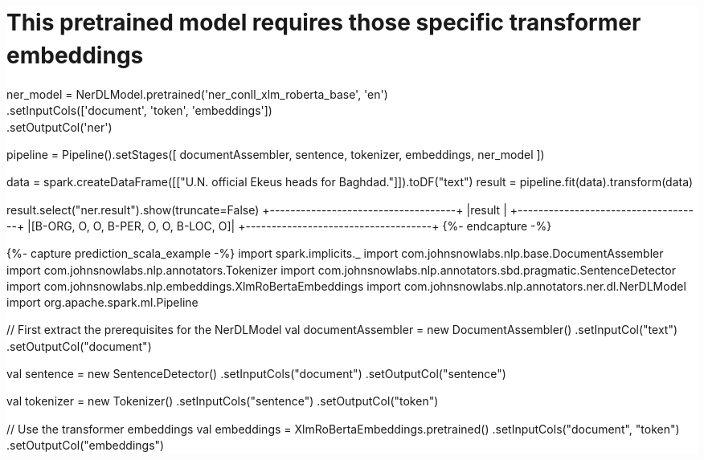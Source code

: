 # This pretrained model requires those specific transformer embeddings
ner_model = NerDLModel.pretrained('ner_conll_xlm_roberta_base', 'en') \
    .setInputCols(['document', 'token', 'embeddings']) \
    .setOutputCol('ner')

pipeline = Pipeline().setStages([
    documentAssembler,
    sentence,
    tokenizer,
    embeddings,
    ner_model
])

data = spark.createDataFrame([["U.N. official Ekeus heads for Baghdad."]]).toDF("text")
result = pipeline.fit(data).transform(data)

result.select("ner.result").show(truncate=False)
+------------------------------------+
|result                              |
+------------------------------------+
|[B-ORG, O, O, B-PER, O, O, B-LOC, O]|
+------------------------------------+
{%- endcapture -%}

{%- capture prediction_scala_example -%}
import spark.implicits._
import com.johnsnowlabs.nlp.base.DocumentAssembler
import com.johnsnowlabs.nlp.annotators.Tokenizer
import com.johnsnowlabs.nlp.annotators.sbd.pragmatic.SentenceDetector
import com.johnsnowlabs.nlp.embeddings.XlmRoBertaEmbeddings
import com.johnsnowlabs.nlp.annotators.ner.dl.NerDLModel
import org.apache.spark.ml.Pipeline

// First extract the prerequisites for the NerDLModel
val documentAssembler = new DocumentAssembler()
  .setInputCol("text")
  .setOutputCol("document")

val sentence = new SentenceDetector()
  .setInputCols("document")
  .setOutputCol("sentence")

val tokenizer = new Tokenizer()
  .setInputCols("sentence")
  .setOutputCol("token")

// Use the transformer embeddings
val embeddings = XlmRoBertaEmbeddings.pretrained()
  .setInputCols("document", "token")
  .setOutputCol("embeddings")
